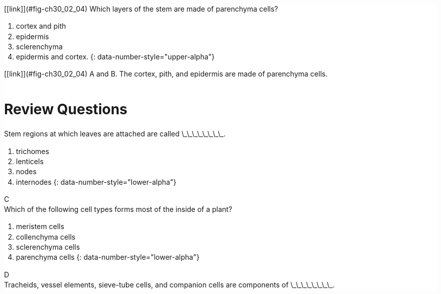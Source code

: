 <div data-type="exercise" class="exercise">
<div data-type="problem" class="problem" markdown="1">
[[link]](#fig-ch30_02_04) Which layers of the stem are made of parenchyma cells?

1.  cortex and pith
2.  epidermis
3.  sclerenchyma
4.  epidermis and cortex.
{: data-number-style="upper-alpha"}

</div>
<div data-type="solution" class="solution" markdown="1">
[[link]](#fig-ch30_02_04) A and B. The cortex, pith, and epidermis are made of parenchyma cells.

</div>
</div>

# Review Questions

<div data-type="exercise" class="exercise">
<div data-type="problem" class="problem" markdown="1">
Stem regions at which leaves are attached are called \_\_\_\_\_\_\_\_.

1.  trichomes
2.  lenticels
3.  nodes
4.  internodes
{: data-number-style="lower-alpha"}

</div>
<div data-type="solution" class="solution" markdown="1">
C

</div>
</div>

<div data-type="exercise" class="exercise">
<div data-type="problem" class="problem" markdown="1">
Which of the following cell types forms most of the inside of a plant?

1.  meristem cells
2.  collenchyma cells
3.  sclerenchyma cells
4.  parenchyma cells
{: data-number-style="lower-alpha"}

</div>
<div data-type="solution" class="solution" markdown="1">
D

</div>
</div>

<div data-type="exercise" class="exercise">
<div data-type="problem" class="problem" markdown="1">
Tracheids, vessel elements, sieve-tube cells, and companion cells are components of \_\_\_\_\_\_\_\_.


[1]: http://openstaxcollege.org/l/motion_plants
[2]: http://openstaxcollege.org/l/ancient_crop